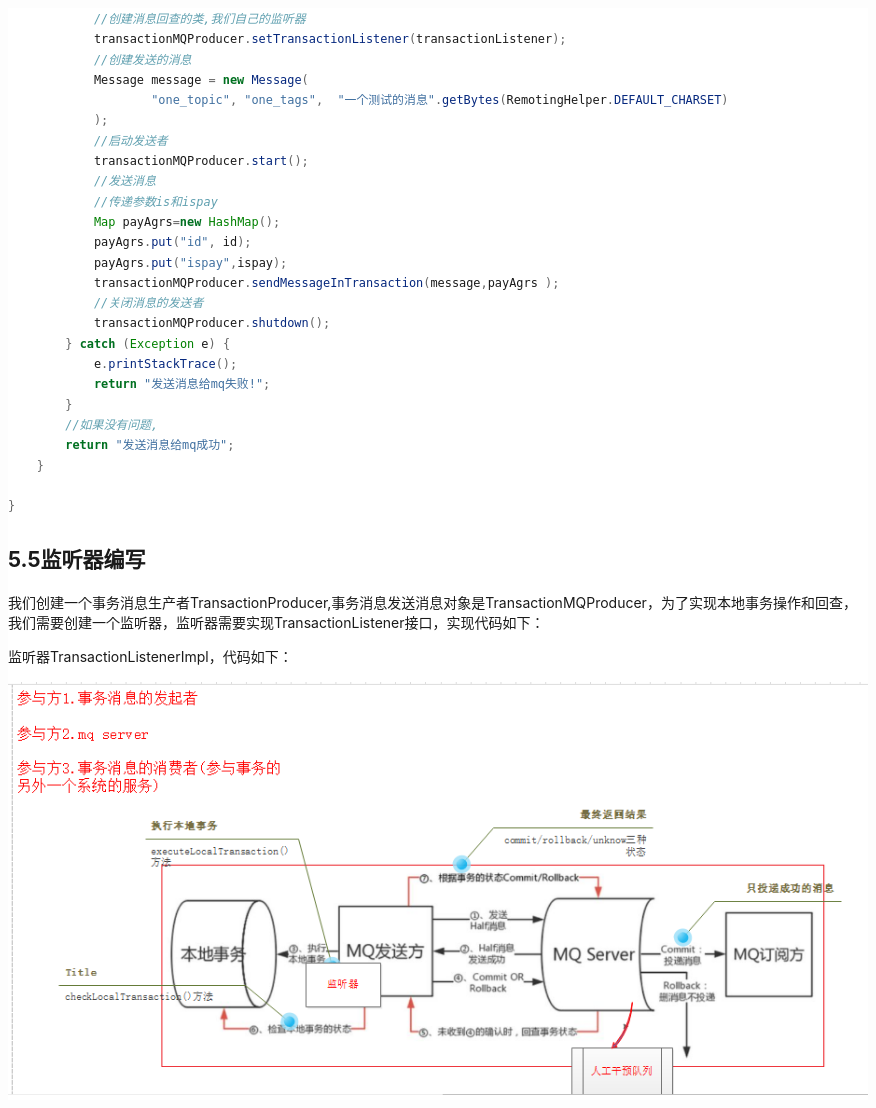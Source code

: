 ```java
            //创建消息回查的类,我们自己的监听器
            transactionMQProducer.setTransactionListener(transactionListener);
            //创建发送的消息
            Message message = new Message(
                    "one_topic", "one_tags",  "一个测试的消息".getBytes(RemotingHelper.DEFAULT_CHARSET)
            );
            //启动发送者
            transactionMQProducer.start();
            //发送消息
            //传递参数is和ispay
            Map payAgrs=new HashMap();
            payAgrs.put("id", id);
            payAgrs.put("ispay",ispay);
            transactionMQProducer.sendMessageInTransaction(message,payAgrs );
            //关闭消息的发送者
            transactionMQProducer.shutdown();
        } catch (Exception e) {
            e.printStackTrace();
            return "发送消息给mq失败!";
        }
        //如果没有问题,
        return "发送消息给mq成功";
    }

}

```

## 5.5监听器编写

我们创建一个事务消息生产者TransactionProducer,事务消息发送消息对象是TransactionMQProducer，为了实现本地事务操作和回查，我们需要创建一个监听器，监听器需要实现TransactionListener接口，实现代码如下：

监听器TransactionListenerImpl，代码如下：

![1567401374001](assets/1567401374001.png)
